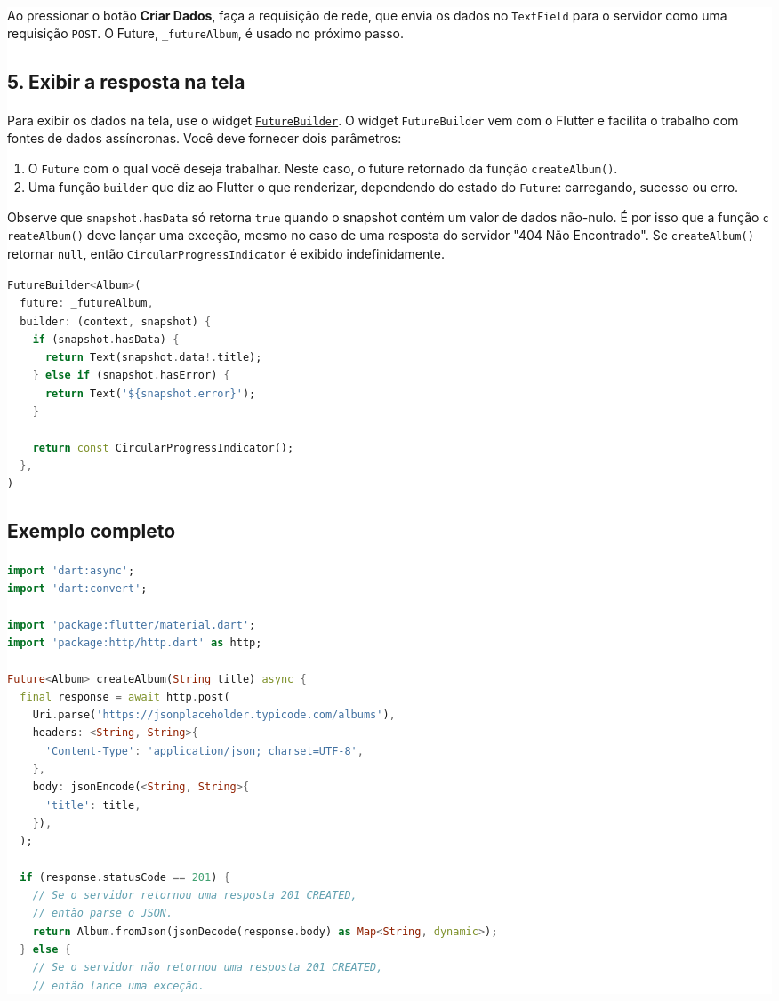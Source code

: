 Ao pressionar o botão **Criar Dados**, faça a requisição de rede,
que envia os dados no `TextField` para o servidor
como uma requisição `POST`.
O Future, `_futureAlbum`, é usado no próximo passo.

## 5. Exibir a resposta na tela

Para exibir os dados na tela, use o widget [`FutureBuilder`][].
O widget `FutureBuilder` vem com o Flutter e facilita o trabalho com fontes de dados assíncronas. Você deve fornecer dois parâmetros:

  1. O `Future` com o qual você deseja trabalhar. Neste caso,
     o future retornado da função `createAlbum()`.
  2. Uma função `builder` que diz ao Flutter o que renderizar,
     dependendo do estado do `Future`: carregando, sucesso ou erro.

Observe que `snapshot.hasData` só retorna `true` quando o snapshot contém um valor de dados não-nulo. É por isso que a função `createAlbum()` deve lançar uma exceção, mesmo no caso de uma resposta do servidor "404 Não Encontrado". Se `createAlbum()` retornar `null`, então `CircularProgressIndicator` é exibido indefinidamente.

<?code-excerpt "lib/main.dart (FutureBuilder)" replace="/^return //g;/^\);$/)/g"?>
```dart
FutureBuilder<Album>(
  future: _futureAlbum,
  builder: (context, snapshot) {
    if (snapshot.hasData) {
      return Text(snapshot.data!.title);
    } else if (snapshot.hasError) {
      return Text('${snapshot.error}');
    }

    return const CircularProgressIndicator();
  },
)
```

## Exemplo completo

<?code-excerpt "lib/main.dart"?>
```dart
import 'dart:async';
import 'dart:convert';

import 'package:flutter/material.dart';
import 'package:http/http.dart' as http;

Future<Album> createAlbum(String title) async {
  final response = await http.post(
    Uri.parse('https://jsonplaceholder.typicode.com/albums'),
    headers: <String, String>{
      'Content-Type': 'application/json; charset=UTF-8',
    },
    body: jsonEncode(<String, String>{
      'title': title,
    }),
  );

  if (response.statusCode == 201) {
    // Se o servidor retornou uma resposta 201 CREATED,
    // então parse o JSON.
    return Album.fromJson(jsonDecode(response.body) as Map<String, dynamic>);
  } else {
    // Se o servidor não retornou uma resposta 201 CREATED,
    // então lance uma exceção.
```

[ConnectionState]: {{site.api}}/flutter/widgets/ConnectionState-class.html
[`didChangeDependencies()`]: {{site.api}}/flutter/widgets/State/didChangeDependencies.html
[Fetch Data]: /cookbook/networking/fetch-data
[`Future`]: {{site.api}}/flutter/dart-async/Future-class.html
[`FutureBuilder`]: {{site.api}}/flutter/widgets/FutureBuilder-class.html
[`http`]: {{site.pub-pkg}}/http
[`http.post()`]: {{site.pub-api}}/http/latest/http/post.html
[`http` package]: {{site.pub-pkg}}/http/install
[`InheritedWidget`]: {{site.api}}/flutter/widgets/InheritedWidget-class.html
[Introduction to unit testing]: /cookbook/testing/unit/introduction
[`initState()`]: {{site.api}}/flutter/widgets/State/initState.html
[JSONPlaceholder]: https://jsonplaceholder.typicode.com/
[JSON and serialization]: /data-and-backend/serialization/json
[Mock dependencies using Mockito]: /cookbook/testing/unit/mocking
[pattern matching]: {{site.dart-site}}/language/patterns
[`State`]: {{site.api}}/flutter/widgets/State-class.html